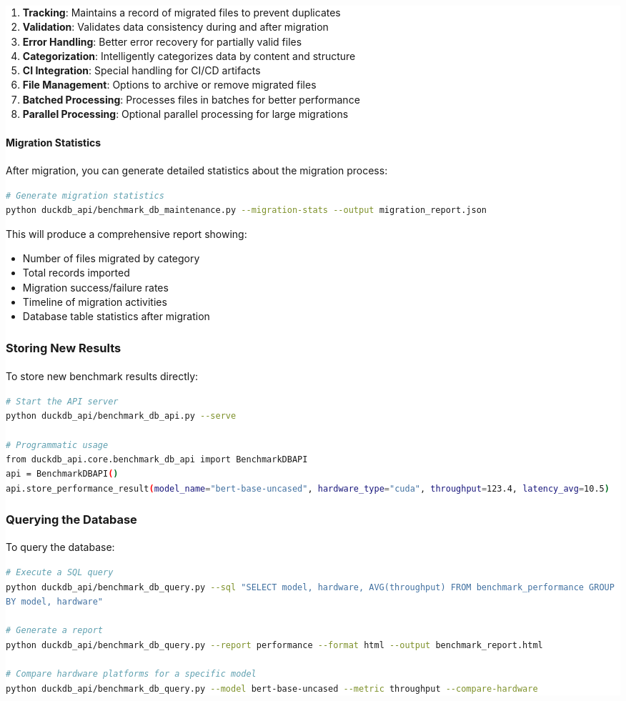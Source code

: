 1. **Tracking**: Maintains a record of migrated files to prevent duplicates
2. **Validation**: Validates data consistency during and after migration
3. **Error Handling**: Better error recovery for partially valid files
4. **Categorization**: Intelligently categorizes data by content and structure
5. **CI Integration**: Special handling for CI/CD artifacts
6. **File Management**: Options to archive or remove migrated files
7. **Batched Processing**: Processes files in batches for better performance
8. **Parallel Processing**: Optional parallel processing for large migrations

#### Migration Statistics

After migration, you can generate detailed statistics about the migration process:

```bash
# Generate migration statistics
python duckdb_api/benchmark_db_maintenance.py --migration-stats --output migration_report.json
```

This will produce a comprehensive report showing:
- Number of files migrated by category
- Total records imported
- Migration success/failure rates
- Timeline of migration activities
- Database table statistics after migration

### Storing New Results

To store new benchmark results directly:

```bash
# Start the API server
python duckdb_api/benchmark_db_api.py --serve

# Programmatic usage
from duckdb_api.core.benchmark_db_api import BenchmarkDBAPI
api = BenchmarkDBAPI()
api.store_performance_result(model_name="bert-base-uncased", hardware_type="cuda", throughput=123.4, latency_avg=10.5)
```

### Querying the Database

To query the database:

```bash
# Execute a SQL query
python duckdb_api/benchmark_db_query.py --sql "SELECT model, hardware, AVG(throughput) FROM benchmark_performance GROUP BY model, hardware"

# Generate a report
python duckdb_api/benchmark_db_query.py --report performance --format html --output benchmark_report.html

# Compare hardware platforms for a specific model
python duckdb_api/benchmark_db_query.py --model bert-base-uncased --metric throughput --compare-hardware
```

